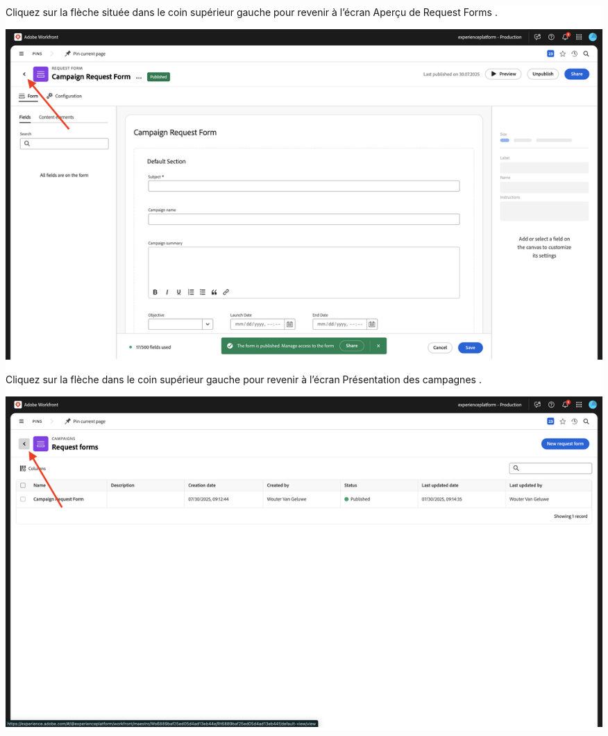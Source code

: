 Cliquez sur la flèche située dans le coin supérieur gauche pour revenir à l’écran Aperçu de Request Forms .

![Planification Workfront](./images/wfpl28.png)

Cliquez sur la flèche dans le coin supérieur gauche pour revenir à l’écran Présentation des campagnes .

![Planification Workfront](./images/wfpl29.png)
